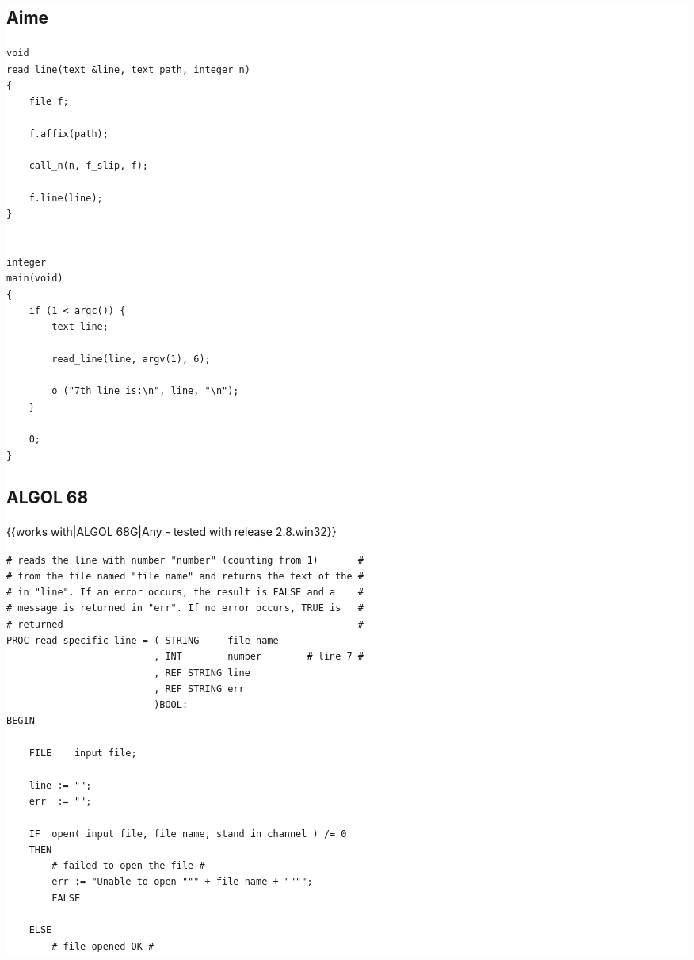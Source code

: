 

## Aime


```aime
void
read_line(text &line, text path, integer n)
{
    file f;

    f.affix(path);

    call_n(n, f_slip, f);

    f.line(line);
}


integer
main(void)
{
    if (1 < argc()) {
        text line;

        read_line(line, argv(1), 6);

        o_("7th line is:\n", line, "\n");
    }

    0;
}
```



## ALGOL 68

{{works with|ALGOL 68G|Any - tested with release 2.8.win32}}

```algol68
# reads the line with number "number" (counting from 1)       #
# from the file named "file name" and returns the text of the #
# in "line". If an error occurs, the result is FALSE and a    #
# message is returned in "err". If no error occurs, TRUE is   #
# returned                                                    #
PROC read specific line = ( STRING     file name
                          , INT        number        # line 7 #
                          , REF STRING line
                          , REF STRING err
                          )BOOL:
BEGIN

    FILE    input file;

    line := "";
    err  := "";

    IF  open( input file, file name, stand in channel ) /= 0
    THEN
        # failed to open the file #
        err := "Unable to open """ + file name + """";
        FALSE

    ELSE
        # file opened OK #
```